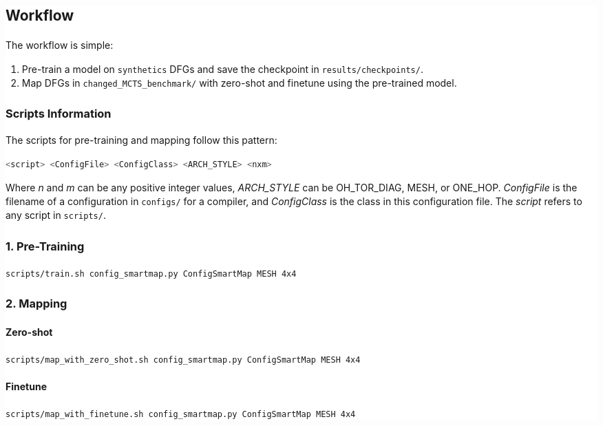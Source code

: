 
## Workflow
The workflow is simple:
1. Pre-train a model on `synthetics` DFGs and save the checkpoint in `results/checkpoints/`.
2. Map DFGs in `changed_MCTS_benchmark/` with zero-shot and finetune using the pre-trained model.

### Scripts Information
The scripts for pre-training and mapping follow this pattern:
```bash
<script> <ConfigFile> <ConfigClass> <ARCH_STYLE> <nxm>
```

Where *n* and *m* can be any positive integer values, *ARCH_STYLE* can be OH_TOR_DIAG, MESH, or ONE_HOP. *ConfigFile* is the filename of a configuration in `configs/` for a compiler, and *ConfigClass* is the class in this configuration file. The *script* refers to any script in `scripts/`.


### 1. Pre-Training
```scripts/train.sh config_smartmap.py ConfigSmartMap MESH 4x4```

### 2. Mapping
#### Zero-shot
```scripts/map_with_zero_shot.sh config_smartmap.py ConfigSmartMap MESH 4x4```
#### Finetune
```scripts/map_with_finetune.sh config_smartmap.py ConfigSmartMap MESH 4x4```




